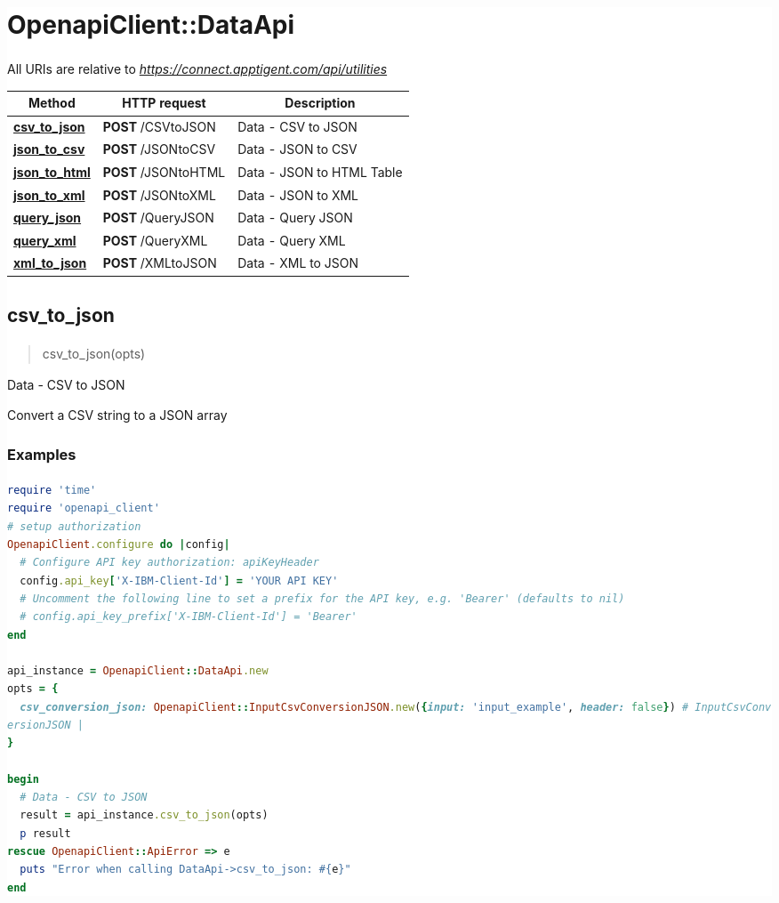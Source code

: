 # OpenapiClient::DataApi

All URIs are relative to *https://connect.apptigent.com/api/utilities*

| Method | HTTP request | Description |
| ------ | ------------ | ----------- |
| [**csv_to_json**](DataApi.md#csv_to_json) | **POST** /CSVtoJSON | Data - CSV to JSON |
| [**json_to_csv**](DataApi.md#json_to_csv) | **POST** /JSONtoCSV | Data - JSON to CSV |
| [**json_to_html**](DataApi.md#json_to_html) | **POST** /JSONtoHTML | Data - JSON to HTML Table |
| [**json_to_xml**](DataApi.md#json_to_xml) | **POST** /JSONtoXML | Data - JSON to XML |
| [**query_json**](DataApi.md#query_json) | **POST** /QueryJSON | Data - Query JSON |
| [**query_xml**](DataApi.md#query_xml) | **POST** /QueryXML | Data - Query XML |
| [**xml_to_json**](DataApi.md#xml_to_json) | **POST** /XMLtoJSON | Data - XML to JSON |


## csv_to_json

> <OutputString> csv_to_json(opts)

Data - CSV to JSON

Convert a CSV string to a JSON array

### Examples

```ruby
require 'time'
require 'openapi_client'
# setup authorization
OpenapiClient.configure do |config|
  # Configure API key authorization: apiKeyHeader
  config.api_key['X-IBM-Client-Id'] = 'YOUR API KEY'
  # Uncomment the following line to set a prefix for the API key, e.g. 'Bearer' (defaults to nil)
  # config.api_key_prefix['X-IBM-Client-Id'] = 'Bearer'
end

api_instance = OpenapiClient::DataApi.new
opts = {
  csv_conversion_json: OpenapiClient::InputCsvConversionJSON.new({input: 'input_example', header: false}) # InputCsvConversionJSON | 
}

begin
  # Data - CSV to JSON
  result = api_instance.csv_to_json(opts)
  p result
rescue OpenapiClient::ApiError => e
  puts "Error when calling DataApi->csv_to_json: #{e}"
end
```
